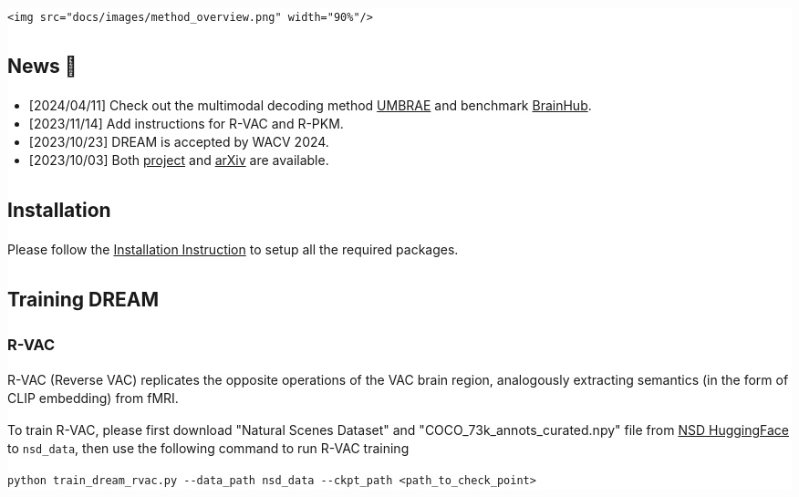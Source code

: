     <img src="docs/images/method_overview.png" width="90%"/>
</tr>
</div>

## News :triangular_flag_on_post:
- [2024/04/11] Check out the multimodal decoding method [UMBRAE](https://weihaox.github.io/UMBRAE) and benchmark [BrainHub](https://github.com/weihaox/BrainHub).
- [2023/11/14] Add instructions for R-VAC and R-PKM.
- [2023/10/23] DREAM is accepted by WACV 2024.
- [2023/10/03] Both <a href="https://weihaox.github.io/DREAM">project</a> and <a href="https://arxiv.org/abs/2310.02265">arXiv</a> are available.

## Installation

Please follow the [Installation Instruction](https://github.com/weihaox/DREAM/blob/main/docs/install.md) to setup all the required packages.

## Training DREAM

### R-VAC

R-VAC (Reverse VAC) replicates the opposite operations of the VAC brain region, analogously extracting semantics (in the form of CLIP embedding) from fMRI. 

To train R-VAC, please first download "Natural Scenes Dataset" and "COCO_73k_annots_curated.npy" file from [NSD HuggingFace](https://huggingface.co/datasets/pscotti/naturalscenesdataset/tree/main) to `nsd_data`, then use the following command to run R-VAC training
```
python train_dream_rvac.py --data_path nsd_data --ckpt_path <path_to_check_point>
```

